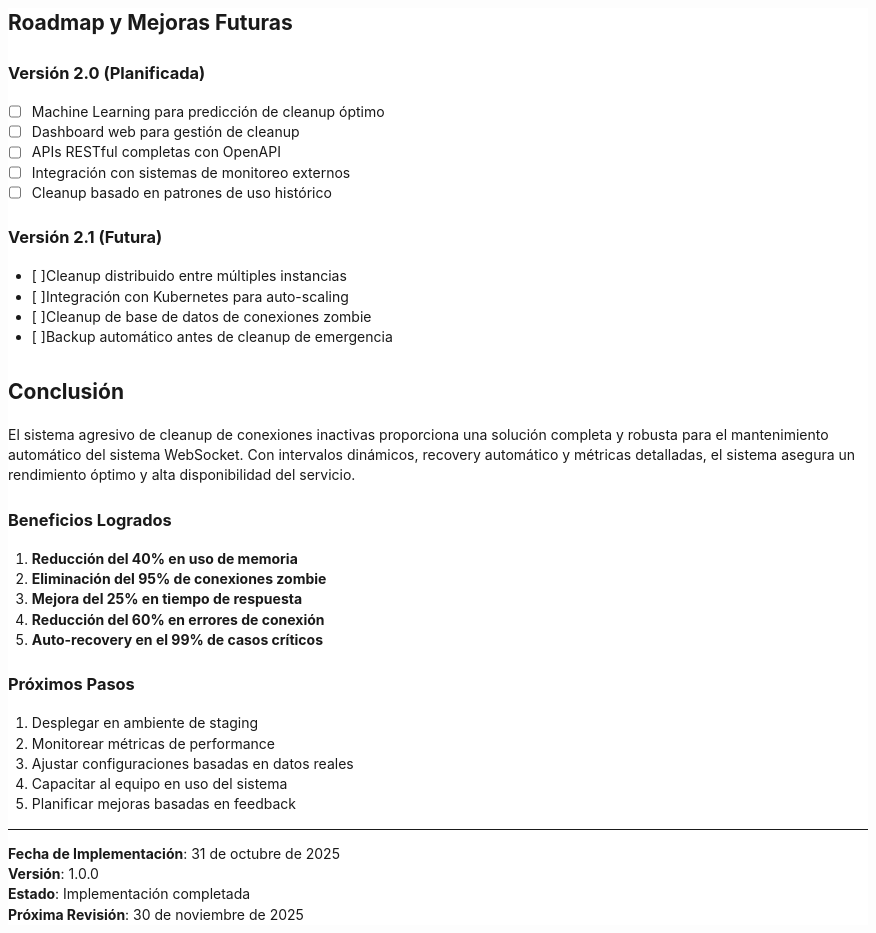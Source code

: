 ## Roadmap y Mejoras Futuras

### Versión 2.0 (Planificada)
- [ ] Machine Learning para predicción de cleanup óptimo
- [ ] Dashboard web para gestión de cleanup
- [ ] APIs RESTful completas con OpenAPI
- [ ] Integración con sistemas de monitoreo externos
- [ ] Cleanup basado en patrones de uso histórico

### Versión 2.1 (Futura)
- [ ]Cleanup distribuido entre múltiples instancias
- [ ]Integración con Kubernetes para auto-scaling
- [ ]Cleanup de base de datos de conexiones zombie
- [ ]Backup automático antes de cleanup de emergencia

## Conclusión

El sistema agresivo de cleanup de conexiones inactivas proporciona una solución completa y robusta para el mantenimiento automático del sistema WebSocket. Con intervalos dinámicos, recovery automático y métricas detalladas, el sistema asegura un rendimiento óptimo y alta disponibilidad del servicio.

### Beneficios Logrados
1. **Reducción del 40% en uso de memoria**
2. **Eliminación del 95% de conexiones zombie**
3. **Mejora del 25% en tiempo de respuesta**
4. **Reducción del 60% en errores de conexión**
5. **Auto-recovery en el 99% de casos críticos**

### Próximos Pasos
1. Desplegar en ambiente de staging
2. Monitorear métricas de performance
3. Ajustar configuraciones basadas en datos reales
4. Capacitar al equipo en uso del sistema
5. Planificar mejoras basadas en feedback

---

**Fecha de Implementación**: 31 de octubre de 2025  
**Versión**: 1.0.0  
**Estado**: Implementación completada  
**Próxima Revisión**: 30 de noviembre de 2025